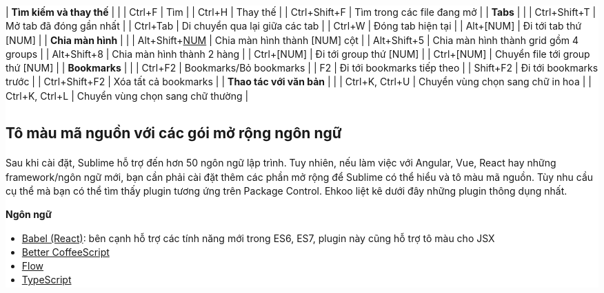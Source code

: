 | **Tìm kiếm và thay thế**     |                                                                 |
| Ctrl+F                       | Tìm                                                             |
| Ctrl+H                       | Thay thế                                                        |
| Ctrl+Shift+F                 | Tìm trong các file đang mở                                      |
| **Tabs**                     |                                                                 |
| Ctrl+Shift+T                 | Mở tab đã đóng gần nhất                                         |
| Ctrl+Tab                     | Di chuyển qua lại giữa các tab                                  |
| Ctrl+W                       | Đóng tab hiện tại                                               |
| Alt+[NUM]                    | Đi tới tab thứ [NUM]                                            |
| **Chia màn hình**            |                                                                 |
| Alt+Shift+[NUM](1<=[NUM]<=4) | Chia màn hình thành [NUM] cột                                   |
| Alt+Shift+5                  | Chia màn hình thành grid gồm 4 groups                           |
| Alt+Shift+8                  | Chia màn hình thành 2 hàng                                      |
| Ctrl+[NUM]                   | Đi tới group thứ [NUM]                                          |
| Ctrl+[NUM]                   | Chuyển file tới group thứ [NUM]                                 |
| **Bookmarks**                |                                                                 |
| Ctrl+F2                      | Bookmarks/Bỏ bookmarks                                          |
| F2                           | Đi tới bookmarks tiếp theo                                      |
| Shift+F2                     | Đi tới bookmarks trước                                          |
| Ctrl+Shift+F2                | Xóa tất cả bookmarks                                            |
| **Thao tác với văn bản**     |                                                                 |
| Ctrl+K, Ctrl+U               | Chuyển vùng chọn sang chữ in hoa                                |
| Ctrl+K, Ctrl+L               | Chuyển vùng chọn sang chữ thường                                |

## Tô màu mã nguồn với các gói mở rộng ngôn ngữ

Sau khi cài đặt, Sublime hỗ trợ đến hơn 50 ngôn ngữ lập trình. Tuy nhiên, nếu làm việc với Angular, Vue, React hay những framework/ngôn ngữ mới, bạn cần phải cài đặt thêm các phần mở rộng để Sublime có thể hiểu và tô màu mã nguồn. Tùy nhu cầu cụ thể mà bạn có thể tìm thấy plugin tương ứng trên Package Control. Ehkoo liệt kê dưới đây những plugin thông dụng nhất.

**Ngôn ngữ**

- [Babel (React)](https://packagecontrol.io/packages/Babel): bên cạnh hỗ trợ các tính năng mới trong ES6, ES7, plugin này cũng hỗ trợ tô màu cho JSX
- [Better CoffeeScript](https://packagecontrol.io/packages/Better%20CoffeeScript)
- [Flow](https://packagecontrol.io/packages/Flow)
- [TypeScript](https://packagecontrol.io/packages/TypeScript)
